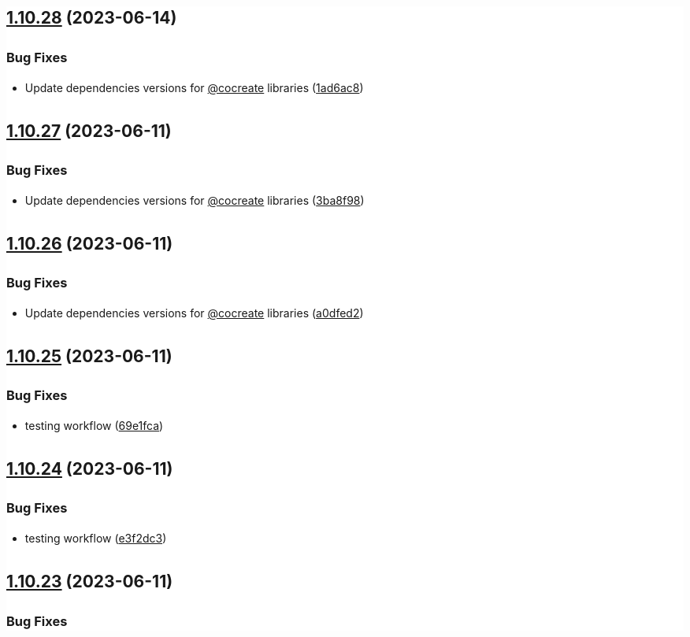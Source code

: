 ## [1.10.28](https://github.com/CoCreate-app/CoCreate-toolbar/compare/v1.10.27...v1.10.28) (2023-06-14)


### Bug Fixes

* Update dependencies versions for [@cocreate](https://github.com/cocreate) libraries ([1ad6ac8](https://github.com/CoCreate-app/CoCreate-toolbar/commit/1ad6ac8087fe0650d9a156a1b224ead37420fdc0))

## [1.10.27](https://github.com/CoCreate-app/CoCreate-toolbar/compare/v1.10.26...v1.10.27) (2023-06-11)


### Bug Fixes

* Update dependencies versions for [@cocreate](https://github.com/cocreate) libraries ([3ba8f98](https://github.com/CoCreate-app/CoCreate-toolbar/commit/3ba8f981300e0df31628034dc39ac6675f0de112))

## [1.10.26](https://github.com/CoCreate-app/CoCreate-toolbar/compare/v1.10.25...v1.10.26) (2023-06-11)


### Bug Fixes

* Update dependencies versions for [@cocreate](https://github.com/cocreate) libraries ([a0dfed2](https://github.com/CoCreate-app/CoCreate-toolbar/commit/a0dfed24248c552dffeb5fc966091f462c0e55f7))

## [1.10.25](https://github.com/CoCreate-app/CoCreate-toolbar/compare/v1.10.24...v1.10.25) (2023-06-11)


### Bug Fixes

* testing workflow ([69e1fca](https://github.com/CoCreate-app/CoCreate-toolbar/commit/69e1fca19cedf1022244363d9bec9279e5ca4984))

## [1.10.24](https://github.com/CoCreate-app/CoCreate-toolbar/compare/v1.10.23...v1.10.24) (2023-06-11)


### Bug Fixes

* testing workflow ([e3f2dc3](https://github.com/CoCreate-app/CoCreate-toolbar/commit/e3f2dc3496db3dfc94b36632bda3fc822b8853e5))

## [1.10.23](https://github.com/CoCreate-app/CoCreate-toolbar/compare/v1.10.22...v1.10.23) (2023-06-11)


### Bug Fixes
